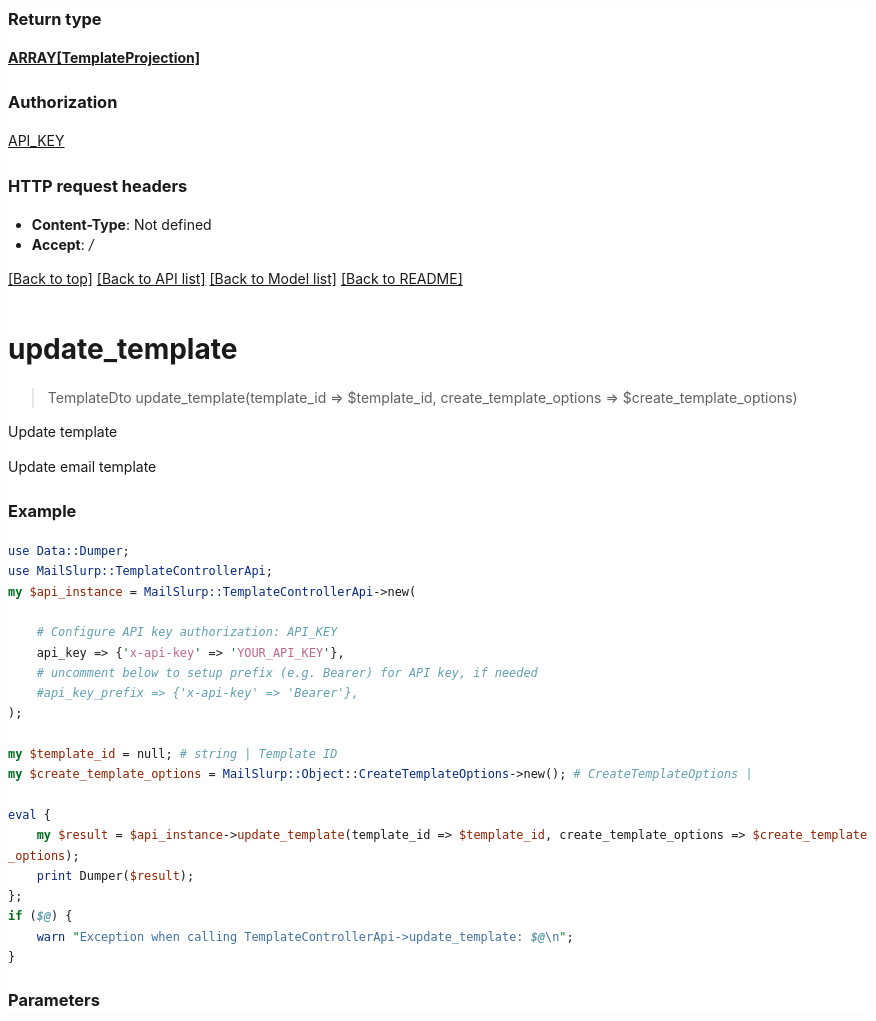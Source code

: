 ### Return type

[**ARRAY[TemplateProjection]**](TemplateProjection)

### Authorization

[API_KEY](../README#API_KEY)

### HTTP request headers

 - **Content-Type**: Not defined
 - **Accept**: */*

[[Back to top]](#) [[Back to API list]](../README#documentation-for-api-endpoints) [[Back to Model list]](../README#documentation-for-models) [[Back to README]](../README)

# **update_template**
> TemplateDto update_template(template_id => $template_id, create_template_options => $create_template_options)

Update template

Update email template

### Example 
```perl
use Data::Dumper;
use MailSlurp::TemplateControllerApi;
my $api_instance = MailSlurp::TemplateControllerApi->new(

    # Configure API key authorization: API_KEY
    api_key => {'x-api-key' => 'YOUR_API_KEY'},
    # uncomment below to setup prefix (e.g. Bearer) for API key, if needed
    #api_key_prefix => {'x-api-key' => 'Bearer'},
);

my $template_id = null; # string | Template ID
my $create_template_options = MailSlurp::Object::CreateTemplateOptions->new(); # CreateTemplateOptions | 

eval { 
    my $result = $api_instance->update_template(template_id => $template_id, create_template_options => $create_template_options);
    print Dumper($result);
};
if ($@) {
    warn "Exception when calling TemplateControllerApi->update_template: $@\n";
}
```

### Parameters
